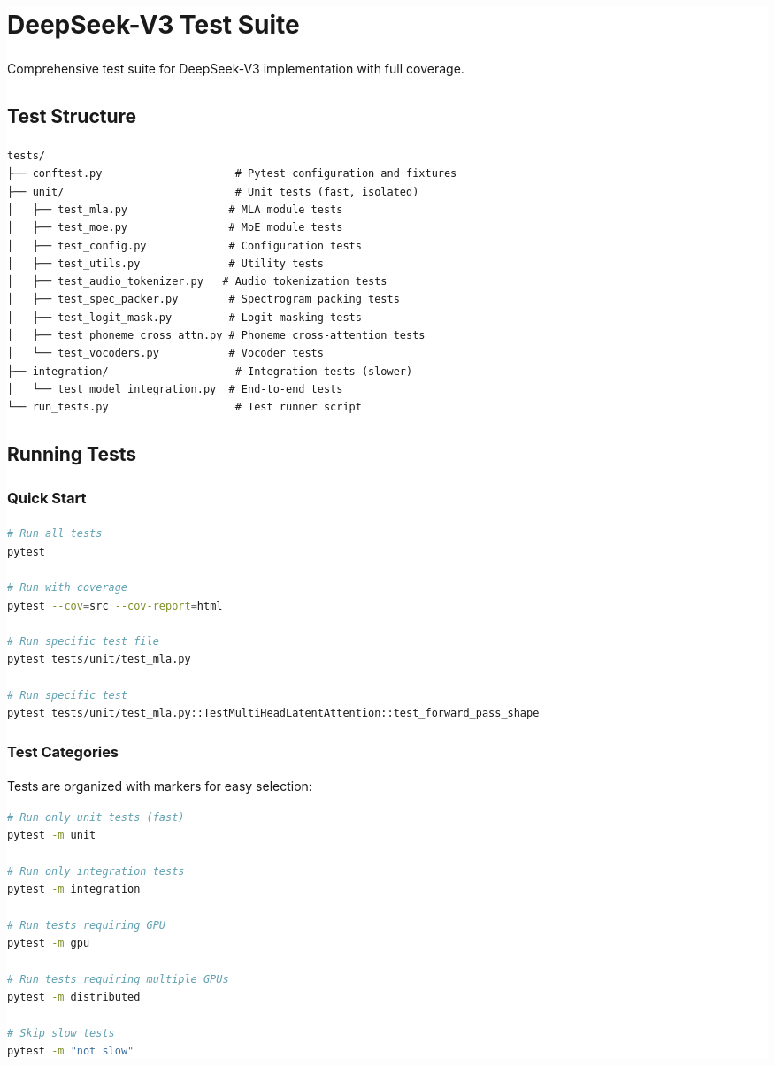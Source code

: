 # DeepSeek-V3 Test Suite

Comprehensive test suite for DeepSeek-V3 implementation with full coverage.

## Test Structure

```
tests/
├── conftest.py                     # Pytest configuration and fixtures
├── unit/                           # Unit tests (fast, isolated)
│   ├── test_mla.py                # MLA module tests
│   ├── test_moe.py                # MoE module tests
│   ├── test_config.py             # Configuration tests
│   ├── test_utils.py              # Utility tests
│   ├── test_audio_tokenizer.py   # Audio tokenization tests
│   ├── test_spec_packer.py        # Spectrogram packing tests
│   ├── test_logit_mask.py         # Logit masking tests
│   ├── test_phoneme_cross_attn.py # Phoneme cross-attention tests
│   └── test_vocoders.py           # Vocoder tests
├── integration/                    # Integration tests (slower)
│   └── test_model_integration.py  # End-to-end tests
└── run_tests.py                    # Test runner script
```

## Running Tests

### Quick Start

```bash
# Run all tests
pytest

# Run with coverage
pytest --cov=src --cov-report=html

# Run specific test file
pytest tests/unit/test_mla.py

# Run specific test
pytest tests/unit/test_mla.py::TestMultiHeadLatentAttention::test_forward_pass_shape
```

### Test Categories

Tests are organized with markers for easy selection:

```bash
# Run only unit tests (fast)
pytest -m unit

# Run only integration tests
pytest -m integration

# Run tests requiring GPU
pytest -m gpu

# Run tests requiring multiple GPUs
pytest -m distributed

# Skip slow tests
pytest -m "not slow"
```
